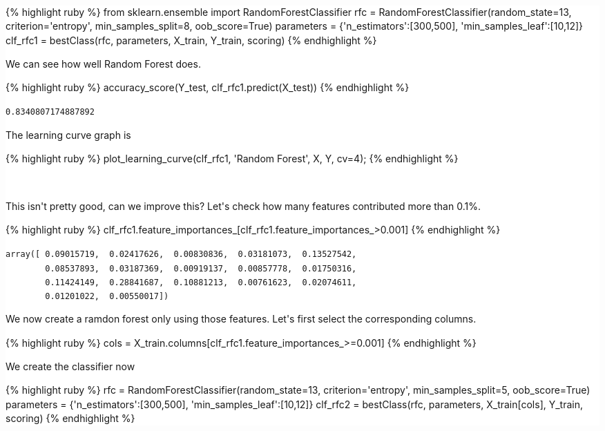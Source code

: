 
{% highlight ruby %}
from sklearn.ensemble import RandomForestClassifier
rfc = RandomForestClassifier(random_state=13, criterion='entropy', min_samples_split=8, oob_score=True)
parameters = {'n_estimators':[300,500], 'min_samples_leaf':[10,12]}
clf_rfc1 = bestClass(rfc, parameters, X_train, Y_train, scoring)
{% endhighlight %}

We can see how well Random Forest does.


{% highlight ruby %}
accuracy_score(Y_test, clf_rfc1.predict(X_test))
{% endhighlight %}




    0.8340807174887892



The learning curve graph is 


{% highlight ruby %}
plot_learning_curve(clf_rfc1, 'Random Forest', X, Y, cv=4);
{% endhighlight %}

<img src="{{ '/img/Titanic_files/Titanic_184_0.png' | prepend: site.baseurl }}" alt=""> 

This isn't pretty good, can we improve this? Let's check how many features contributed more than 0.1%.


{% highlight ruby %}
clf_rfc1.feature_importances_[clf_rfc1.feature_importances_>0.001]
{% endhighlight %}




    array([ 0.09015719,  0.02417626,  0.00830836,  0.03181073,  0.13527542,
            0.08537893,  0.03187369,  0.00919137,  0.00857778,  0.01750316,
            0.11424149,  0.28841687,  0.10881213,  0.00761623,  0.02074611,
            0.01201022,  0.00550017])



We now create a ramdon forest only using those features. Let's first select the corresponding columns.


{% highlight ruby %}
cols = X_train.columns[clf_rfc1.feature_importances_>=0.001]
{% endhighlight %}

We create the classifier now


{% highlight ruby %}
rfc = RandomForestClassifier(random_state=13, criterion='entropy', min_samples_split=5, oob_score=True)
parameters = {'n_estimators':[300,500], 'min_samples_leaf':[10,12]}
clf_rfc2 = bestClass(rfc, parameters, X_train[cols], Y_train, scoring)
{% endhighlight %}
